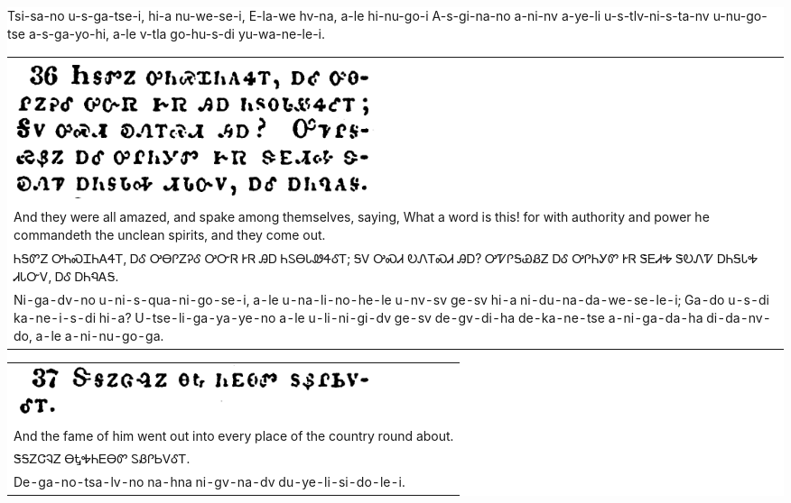 <td>Tsi-sa-no u-s-ga-tse-i, hi-a nu-we-se-i, E-la-we hv-na, a-le hi-nu-go-i A-s-gi-na-no a-ni-nv a-ye-li u-s-tlv-ni-s-ta-nv u-nu-go-tse a-s-ga-yo-hi, a-le v-tla go-hu-s-di yu-wa-ne-le-i.</td>
</tr>
</tbody>
</table>

<table>
<tbody>
<tr class="odd">
<td><a href="030436.png"><img src="030436.png" width="400" /></a></td>
</tr>
<tr class="even">
<td>And they were all amazed, and spake among themselves, saying, What a word is this! for with authority and power he commandeth the unclean spirits, and they come out.</td>
</tr>
<tr class="odd">
<td>ᏂᎦᏛᏃ ᎤᏂᏍᏆᏂᎪᏎᎢ, ᎠᎴ ᎤᎾᎵᏃᎮᎴ ᎤᏅᏒ ᎨᏒ ᎯᎠ ᏂᏚᎾᏓᏪᏎᎴᎢ; ᎦᏙ ᎤᏍᏗ ᎧᏁᎢᏍᏗ ᎯᎠ? ᎤᏤᎵᎦᏯᏰᏃ ᎠᎴ ᎤᎵᏂᎩᏛ ᎨᏒ ᏕᎬᏗᎭ ᏕᎧᏁᏤ ᎠᏂᎦᏓᎭ ᏗᏓᏅᏙ, ᎠᎴ ᎠᏂᏄᎪᎦ.</td>
</tr>
<tr class="even">
<td>Ni-ga-dv-no u-ni-s-qua-ni-go-se-i, a-le u-na-li-no-he-le u-nv-sv ge-sv hi-a ni-du-na-da-we-se-le-i; Ga-do u-s-di ka-ne-i-s-di hi-a? U-tse-li-ga-ya-ye-no a-le u-li-ni-gi-dv ge-sv de-gv-di-ha de-ka-ne-tse a-ni-ga-da-ha di-da-nv-do, a-le a-ni-nu-go-ga.</td>
</tr>
</tbody>
</table>

<table>
<tbody>
<tr class="odd">
<td><a href="030437.png"><img src="030437.png" width="400" /></a></td>
</tr>
<tr class="even">
<td>And the fame of him went out into every place of the country round about.</td>
</tr>
<tr class="odd">
<td>ᏕᎦᏃᏣᎸᏃ ᎾᎿᎭᏂᎬᎾᏛ ᏚᏰᎵᏏᏙᎴᎢ.</td>
</tr>
<tr class="even">
<td>De-ga-no-tsa-lv-no na-hna ni-gv-na-dv du-ye-li-si-do-le-i.</td>